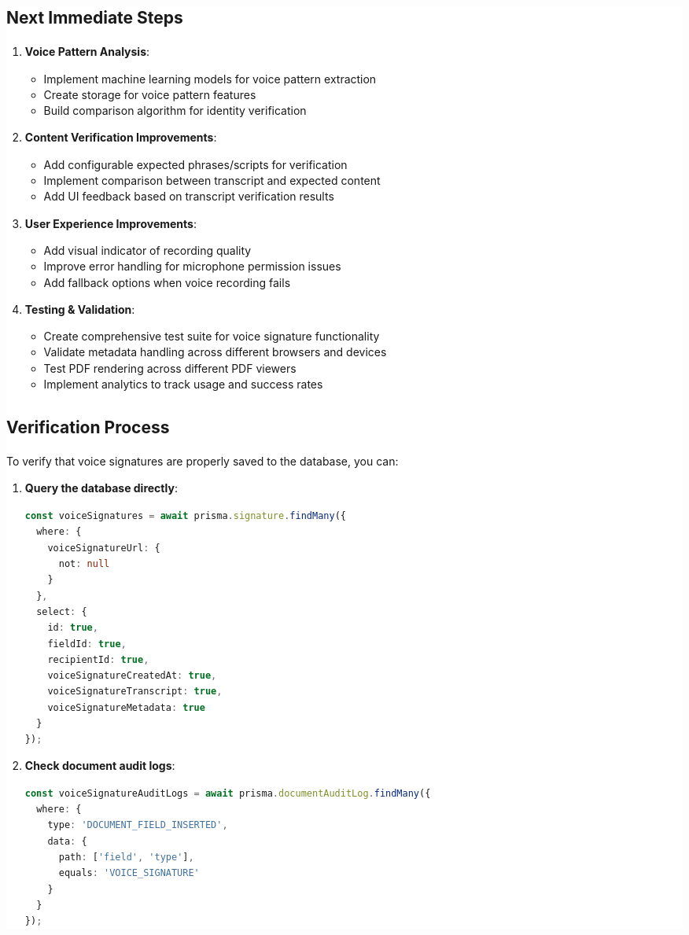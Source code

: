 ## Next Immediate Steps

1. **Voice Pattern Analysis**:
   - Implement machine learning models for voice pattern extraction
   - Create storage for voice pattern features
   - Build comparison algorithm for identity verification

2. **Content Verification Improvements**:
   - Add configurable expected phrases/scripts for verification
   - Implement comparison between transcript and expected content
   - Add UI feedback based on transcript verification results

3. **User Experience Improvements**:
   - Add visual indicator of recording quality
   - Improve error handling for microphone permission issues
   - Add fallback options when voice recording fails

4. **Testing & Validation**:
   - Create comprehensive test suite for voice signature functionality
   - Validate metadata handling across different browsers and devices
   - Test PDF rendering across different PDF viewers
   - Implement analytics to track usage and success rates

## Verification Process

To verify that voice signatures are properly saved to the database, you can:

1. **Query the database directly**:
   ```typescript
   const voiceSignatures = await prisma.signature.findMany({
     where: {
       voiceSignatureUrl: {
         not: null
       }
     },
     select: {
       id: true,
       fieldId: true,
       recipientId: true,
       voiceSignatureCreatedAt: true,
       voiceSignatureTranscript: true,
       voiceSignatureMetadata: true
     }
   });
   ```

2. **Check document audit logs**:
   ```typescript
   const voiceSignatureAuditLogs = await prisma.documentAuditLog.findMany({
     where: {
       type: 'DOCUMENT_FIELD_INSERTED',
       data: {
         path: ['field', 'type'],
         equals: 'VOICE_SIGNATURE'
       }
     }
   });
   ```
